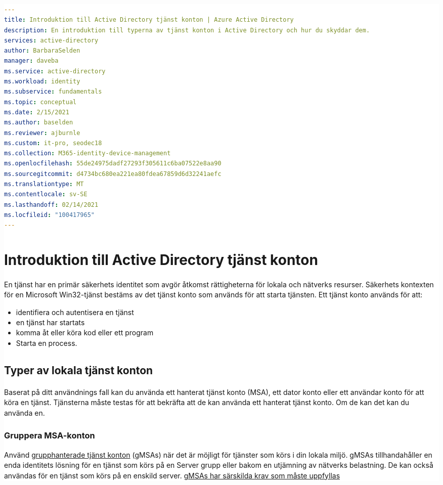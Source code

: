 ```yaml
---
title: Introduktion till Active Directory tjänst konton | Azure Active Directory
description: En introduktion till typerna av tjänst konton i Active Directory och hur du skyddar dem.
services: active-directory
author: BarbaraSelden
manager: daveba
ms.service: active-directory
ms.workload: identity
ms.subservice: fundamentals
ms.topic: conceptual
ms.date: 2/15/2021
ms.author: baselden
ms.reviewer: ajburnle
ms.custom: it-pro, seodec18
ms.collection: M365-identity-device-management
ms.openlocfilehash: 55de24975dadf27293f305611c6ba07522e8aa90
ms.sourcegitcommit: d4734bc680ea221ea80fdea67859d6d32241aefc
ms.translationtype: MT
ms.contentlocale: sv-SE
ms.lasthandoff: 02/14/2021
ms.locfileid: "100417965"
---
```

# <a name="introduction-to-active-directory-service-accounts"></a>Introduktion till Active Directory tjänst konton

En tjänst har en primär säkerhets identitet som avgör åtkomst rättigheterna för lokala och nätverks resurser. Säkerhets kontexten för en Microsoft Win32-tjänst bestäms av det tjänst konto som används för att starta tjänsten. Ett tjänst konto används för att:
* identifiera och autentisera en tjänst
* en tjänst har startats
* komma åt eller köra kod eller ett program
* Starta en process. 

## <a name="types-of-on-premises-service-accounts"></a>Typer av lokala tjänst konton

Baserat på ditt användnings fall kan du använda ett hanterat tjänst konto (MSA), ett dator konto eller ett användar konto för att köra en tjänst. Tjänsterna måste testas för att bekräfta att de kan använda ett hanterat tjänst konto. Om de kan det kan du använda en.

### <a name="group-msa-accounts"></a>Gruppera MSA-konton

Använd [grupphanterade tjänst konton](service-accounts-group-managed.md) (gMSAs) när det är möjligt för tjänster som körs i din lokala miljö. gMSAs tillhandahåller en enda identitets lösning för en tjänst som körs på en Server grupp eller bakom en utjämning av nätverks belastning. De kan också användas för en tjänst som körs på en enskild server. [gMSAs har särskilda krav som måste uppfyllas](https://docs.microsoft.com/windows-server/security/group-managed-service-accounts/getting-started-with-group-managed-service-accounts)
